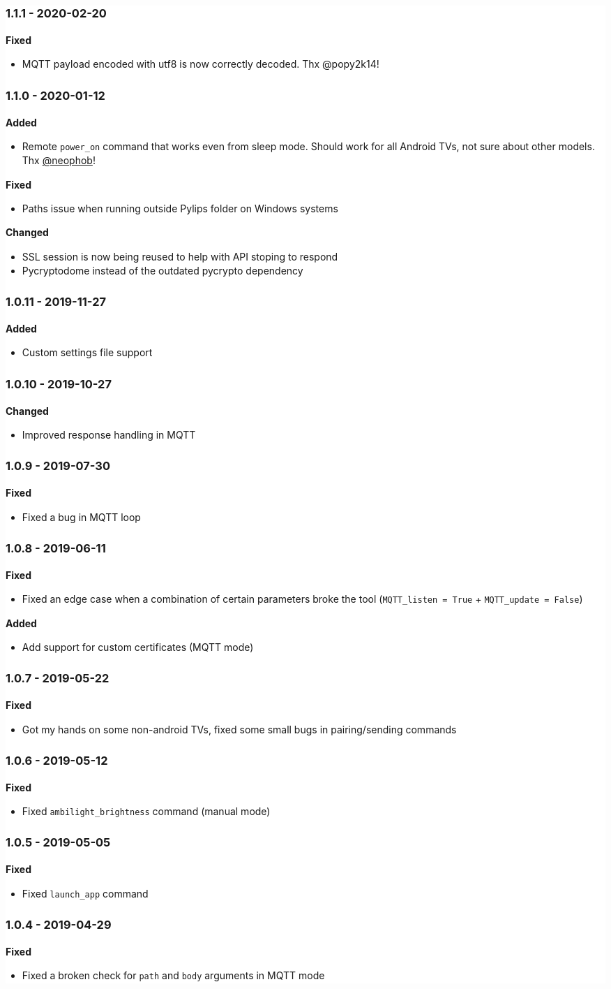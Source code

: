 ### 1.1.1 - 2020-02-20
**Fixed**
- MQTT payload encoded with utf8 is now correctly decoded. Thx @popy2k14!

### 1.1.0 - 2020-01-12
**Added**
- Remote `power_on` command that works even from sleep mode. Should work for all Android TVs, not sure about other models. Thx [@neophob](https://github.com/neophob)!

**Fixed**
- Paths issue when running outside Pylips folder on Windows systems

**Changed**
- SSL session is now being reused to help with API stoping to respond
- Pycryptodome instead of the outdated pycrypto dependency

### 1.0.11 - 2019-11-27
**Added**
- Custom settings file support

### 1.0.10 - 2019-10-27
**Changed**
- Improved response handling in MQTT

### 1.0.9 - 2019-07-30
**Fixed**
- Fixed a bug in MQTT loop

### 1.0.8 - 2019-06-11
**Fixed**
- Fixed an edge case when a combination of certain parameters broke the tool (`MQTT_listen = True` + `MQTT_update = False`)

**Added**
- Add support for custom certificates (MQTT mode)

### 1.0.7 - 2019-05-22
**Fixed**
- Got my hands on some non-android TVs, fixed some small bugs in pairing/sending commands

### 1.0.6 - 2019-05-12
**Fixed**
- Fixed `ambilight_brightness` command (manual mode)

### 1.0.5 - 2019-05-05
**Fixed**
- Fixed `launch_app` command

### 1.0.4 - 2019-04-29
**Fixed**
- Fixed a broken check for `path` and `body` arguments in MQTT mode
